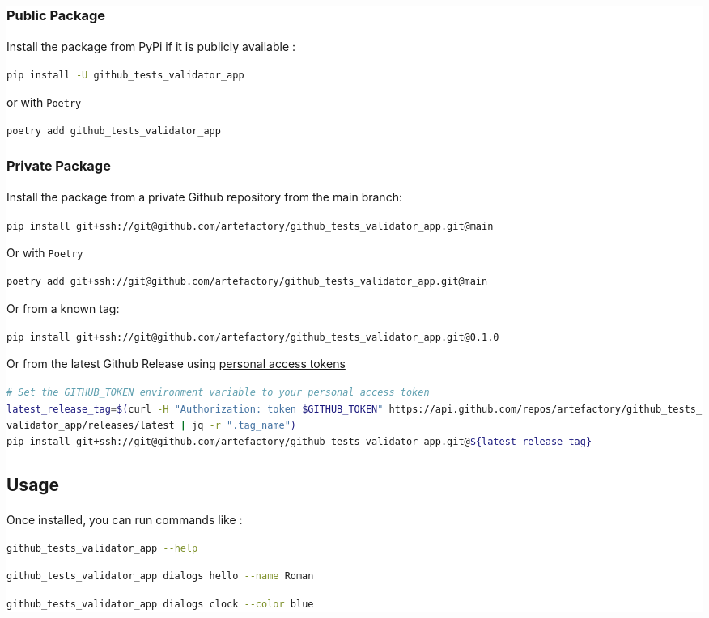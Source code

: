 ### Public Package

Install the package from PyPi if it is publicly available :

```bash
pip install -U github_tests_validator_app
```

or with `Poetry`

```bash
poetry add github_tests_validator_app
```

### Private Package

Install the package from a private Github repository from the main branch:

```bash
pip install git+ssh://git@github.com/artefactory/github_tests_validator_app.git@main
```

Or with `Poetry`

```bash
poetry add git+ssh://git@github.com/artefactory/github_tests_validator_app.git@main
```

Or from a known tag:

```bash
pip install git+ssh://git@github.com/artefactory/github_tests_validator_app.git@0.1.0
```

Or from the latest Github Release using [personal access tokens](https://docs.github.com/en/github/authenticating-to-github/creating-a-personal-access-token)

```bash
# Set the GITHUB_TOKEN environment variable to your personal access token
latest_release_tag=$(curl -H "Authorization: token $GITHUB_TOKEN" https://api.github.com/repos/artefactory/github_tests_validator_app/releases/latest | jq -r ".tag_name")
pip install git+ssh://git@github.com/artefactory/github_tests_validator_app.git@${latest_release_tag}
```

## Usage

Once installed, you can run commands like :

```bash
github_tests_validator_app --help
```

```bash
github_tests_validator_app dialogs hello --name Roman
```

```bash
github_tests_validator_app dialogs clock --color blue
```
